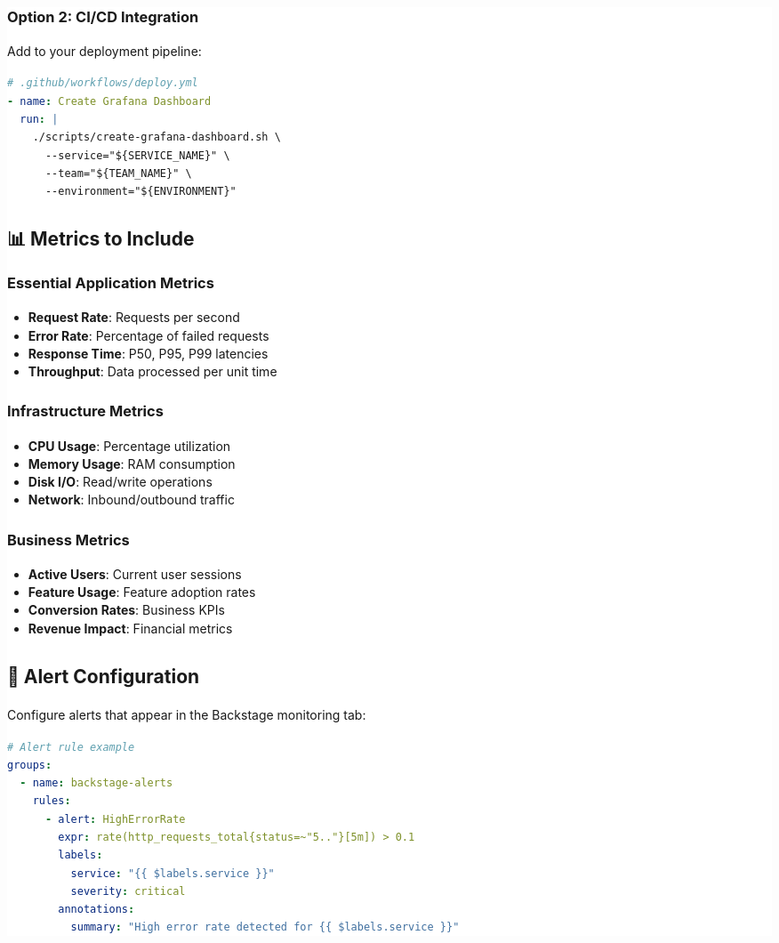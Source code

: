 ### Option 2: CI/CD Integration

Add to your deployment pipeline:

```yaml
# .github/workflows/deploy.yml
- name: Create Grafana Dashboard
  run: |
    ./scripts/create-grafana-dashboard.sh \
      --service="${SERVICE_NAME}" \
      --team="${TEAM_NAME}" \
      --environment="${ENVIRONMENT}"
```

## 📊 Metrics to Include

### Essential Application Metrics
- **Request Rate**: Requests per second
- **Error Rate**: Percentage of failed requests
- **Response Time**: P50, P95, P99 latencies
- **Throughput**: Data processed per unit time

### Infrastructure Metrics
- **CPU Usage**: Percentage utilization
- **Memory Usage**: RAM consumption
- **Disk I/O**: Read/write operations
- **Network**: Inbound/outbound traffic

### Business Metrics
- **Active Users**: Current user sessions
- **Feature Usage**: Feature adoption rates
- **Conversion Rates**: Business KPIs
- **Revenue Impact**: Financial metrics

## 🚨 Alert Configuration

Configure alerts that appear in the Backstage monitoring tab:

```yaml
# Alert rule example
groups:
  - name: backstage-alerts
    rules:
      - alert: HighErrorRate
        expr: rate(http_requests_total{status=~"5.."}[5m]) > 0.1
        labels:
          service: "{{ $labels.service }}"
          severity: critical
        annotations:
          summary: "High error rate detected for {{ $labels.service }}"
```

